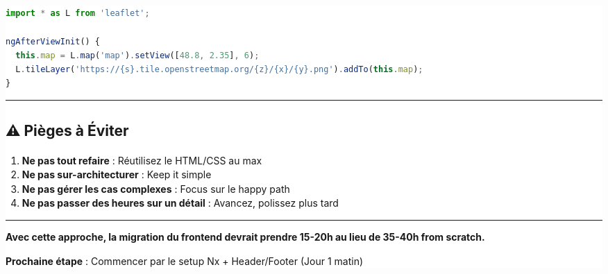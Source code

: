 ```typescript
import * as L from 'leaflet';

ngAfterViewInit() {
  this.map = L.map('map').setView([48.8, 2.35], 6);
  L.tileLayer('https://{s}.tile.openstreetmap.org/{z}/{x}/{y}.png').addTo(this.map);
}
```

---

## ⚠️ Pièges à Éviter

1. **Ne pas tout refaire** : Réutilisez le HTML/CSS au max
2. **Ne pas sur-architecturer** : Keep it simple
3. **Ne pas gérer les cas complexes** : Focus sur le happy path
4. **Ne pas passer des heures sur un détail** : Avancez, polissez plus tard

---

**Avec cette approche, la migration du frontend devrait prendre 15-20h au lieu de 35-40h from scratch.**

**Prochaine étape** : Commencer par le setup Nx + Header/Footer (Jour 1 matin)
